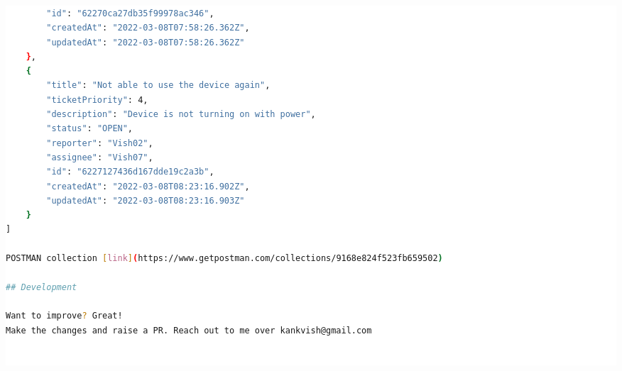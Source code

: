 ```sh
        "id": "62270ca27db35f99978ac346",
        "createdAt": "2022-03-08T07:58:26.362Z",
        "updatedAt": "2022-03-08T07:58:26.362Z"
    },
    {
        "title": "Not able to use the device again",
        "ticketPriority": 4,
        "description": "Device is not turning on with power",
        "status": "OPEN",
        "reporter": "Vish02",
        "assignee": "Vish07",
        "id": "6227127436d167dde19c2a3b",
        "createdAt": "2022-03-08T08:23:16.902Z",
        "updatedAt": "2022-03-08T08:23:16.903Z"
    }
]

POSTMAN collection [link](https://www.getpostman.com/collections/9168e824f523fb659502)

## Development

Want to improve? Great!
Make the changes and raise a PR. Reach out to me over kankvish@gmail.com



